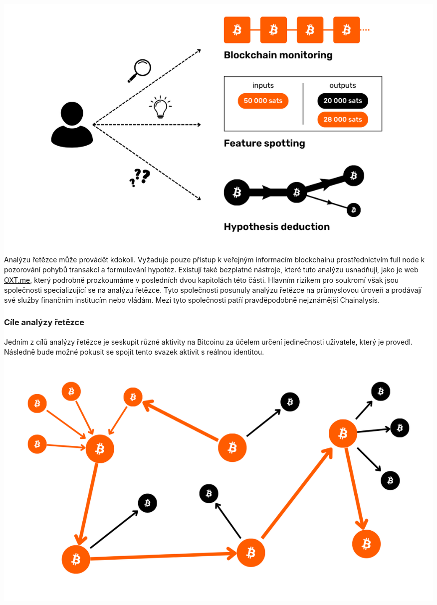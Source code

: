 ![BTC204](assets/en/31/1.webp)

Analýzu řetězce může provádět kdokoli. Vyžaduje pouze přístup k veřejným informacím blockchainu prostřednictvím full node k pozorování pohybů transakcí a formulování hypotéz. Existují také bezplatné nástroje, které tuto analýzu usnadňují, jako je web [OXT.me](https://oxt.me/), který podrobně prozkoumáme v posledních dvou kapitolách této části. Hlavním rizikem pro soukromí však jsou společnosti specializující se na analýzu řetězce. Tyto společnosti posunuly analýzu řetězce na průmyslovou úroveň a prodávají své služby finančním institucím nebo vládám. Mezi tyto společnosti patří pravděpodobně nejznámější Chainalysis.

### Cíle analýzy řetězce
Jedním z cílů analýzy řetězce je seskupit různé aktivity na Bitcoinu za účelem určení jedinečnosti uživatele, který je provedl. Následně bude možné pokusit se spojit tento svazek aktivit s reálnou identitou. ![BTC204](assets/notext/31/2.webp)
